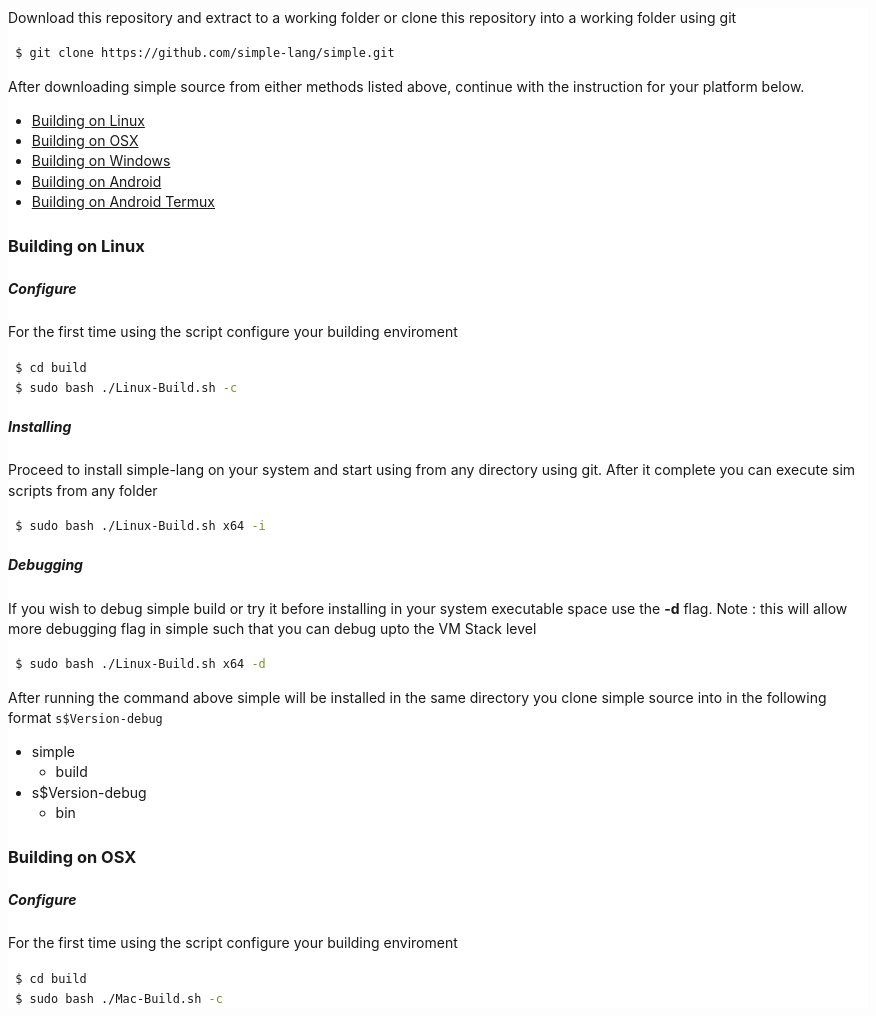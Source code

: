 Download this repository and extract to a working folder or clone this repository into a working folder using git
```bash
 $ git clone https://github.com/simple-lang/simple.git
```
After downloading simple source from either methods listed above, continue with the instruction for your platform below.

- [Building on Linux](#building-on-linux)
- [Building on OSX](#building-on-osx)
- [Building on Windows](#building-on-windows)
- [Building on Android](#building-on-android)
- [Building on Android Termux](#building-on-android-termux)

### Building on Linux

##### Configure
For the first time using the script configure your building enviroment
```bash
 $ cd build
 $ sudo bash ./Linux-Build.sh -c
```

##### Installing
Proceed to install simple-lang on your system and start using from any directory using git. After it complete you can execute sim scripts from any folder
```bash
 $ sudo bash ./Linux-Build.sh x64 -i
```

##### Debugging
If you wish to debug simple build or try it before installing in your system executable space use the **-d** flag. 
Note : this will allow more debugging flag in simple such that you can debug upto the VM Stack level
```bash
 $ sudo bash ./Linux-Build.sh x64 -d
```
After running the command above simple will be installed in the same directory you clone simple source into in the following format `s$Version-debug`
+ simple
	+ build
+ s$Version-debug
	+ bin

### Building on OSX

##### Configure
For the first time using the script configure your building enviroment
```bash
 $ cd build
 $ sudo bash ./Mac-Build.sh -c
```
